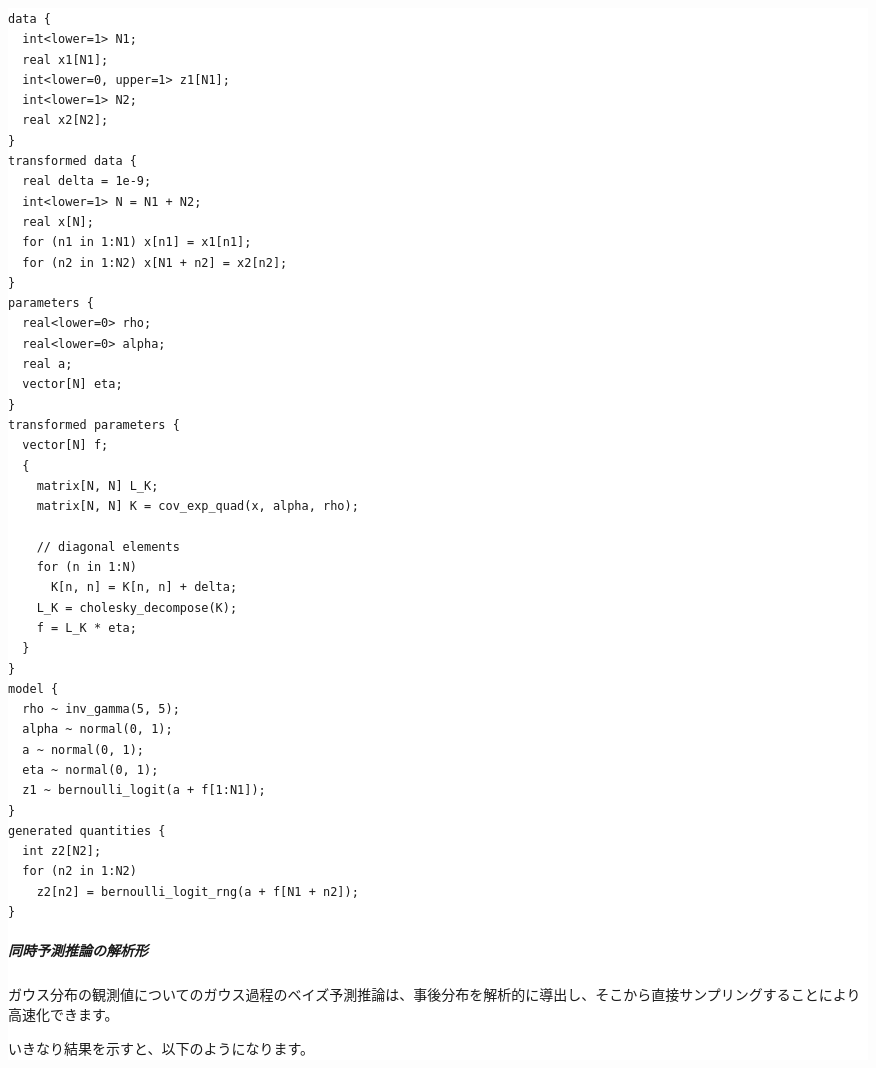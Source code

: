 ```
data {
  int<lower=1> N1;
  real x1[N1];
  int<lower=0, upper=1> z1[N1];
  int<lower=1> N2;
  real x2[N2];
}
transformed data {
  real delta = 1e-9;
  int<lower=1> N = N1 + N2;
  real x[N];
  for (n1 in 1:N1) x[n1] = x1[n1];
  for (n2 in 1:N2) x[N1 + n2] = x2[n2];
}
parameters {
  real<lower=0> rho;
  real<lower=0> alpha;
  real a;
  vector[N] eta;
}
transformed parameters {
  vector[N] f;
  {
    matrix[N, N] L_K;
    matrix[N, N] K = cov_exp_quad(x, alpha, rho);

    // diagonal elements
    for (n in 1:N)
      K[n, n] = K[n, n] + delta;
    L_K = cholesky_decompose(K);
    f = L_K * eta;
  }
}
model {
  rho ~ inv_gamma(5, 5);
  alpha ~ normal(0, 1);
  a ~ normal(0, 1);
  eta ~ normal(0, 1);
  z1 ~ bernoulli_logit(a + f[1:N1]);
}
generated quantities {
  int z2[N2];
  for (n2 in 1:N2)
    z2[n2] = bernoulli_logit_rng(a + f[N1 + n2]);
}
```

##### 同時予測推論の解析形

ガウス分布の観測値についてのガウス過程のベイズ予測推論は、事後分布を解析的に導出し、そこから直接サンプリングすることにより高速化できます。

いきなり結果を示すと、以下のようになります。
